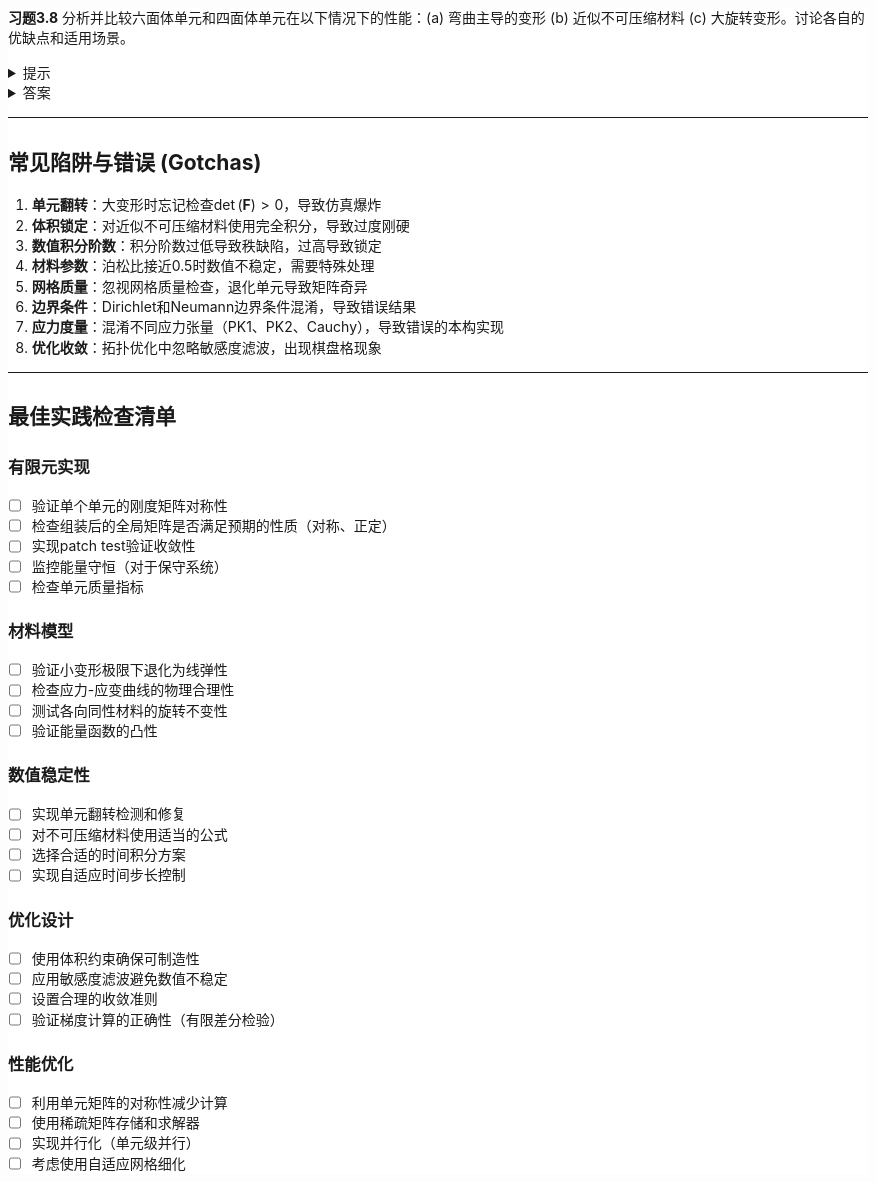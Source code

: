 **习题3.8** 分析并比较六面体单元和四面体单元在以下情况下的性能：(a) 弯曲主导的变形 (b) 近似不可压缩材料 (c) 大旋转变形。讨论各自的优缺点和适用场景。

<details><summary>提示</summary></details>

<details><summary>答案</summary></details>

---

## 常见陷阱与错误 (Gotchas)

1. **单元翻转**：大变形时忘记检查$\det(\mathbf{F}) > 0$，导致仿真爆炸
2. **体积锁定**：对近似不可压缩材料使用完全积分，导致过度刚硬
3. **数值积分阶数**：积分阶数过低导致秩缺陷，过高导致锁定
4. **材料参数**：泊松比接近0.5时数值不稳定，需要特殊处理
5. **网格质量**：忽视网格质量检查，退化单元导致矩阵奇异
6. **边界条件**：Dirichlet和Neumann边界条件混淆，导致错误结果
7. **应力度量**：混淆不同应力张量（PK1、PK2、Cauchy），导致错误的本构实现
8. **优化收敛**：拓扑优化中忽略敏感度滤波，出现棋盘格现象

---

## 最佳实践检查清单

### 有限元实现
- [ ] 验证单个单元的刚度矩阵对称性
- [ ] 检查组装后的全局矩阵是否满足预期的性质（对称、正定）
- [ ] 实现patch test验证收敛性
- [ ] 监控能量守恒（对于保守系统）
- [ ] 检查单元质量指标

### 材料模型
- [ ] 验证小变形极限下退化为线弹性
- [ ] 检查应力-应变曲线的物理合理性
- [ ] 测试各向同性材料的旋转不变性
- [ ] 验证能量函数的凸性

### 数值稳定性
- [ ] 实现单元翻转检测和修复
- [ ] 对不可压缩材料使用适当的公式
- [ ] 选择合适的时间积分方案
- [ ] 实现自适应时间步长控制

### 优化设计
- [ ] 使用体积约束确保可制造性
- [ ] 应用敏感度滤波避免数值不稳定
- [ ] 设置合理的收敛准则
- [ ] 验证梯度计算的正确性（有限差分检验）

### 性能优化
- [ ] 利用单元矩阵的对称性减少计算
- [ ] 使用稀疏矩阵存储和求解器
- [ ] 实现并行化（单元级并行）
- [ ] 考虑使用自适应网格细化
</content>
</invoke>